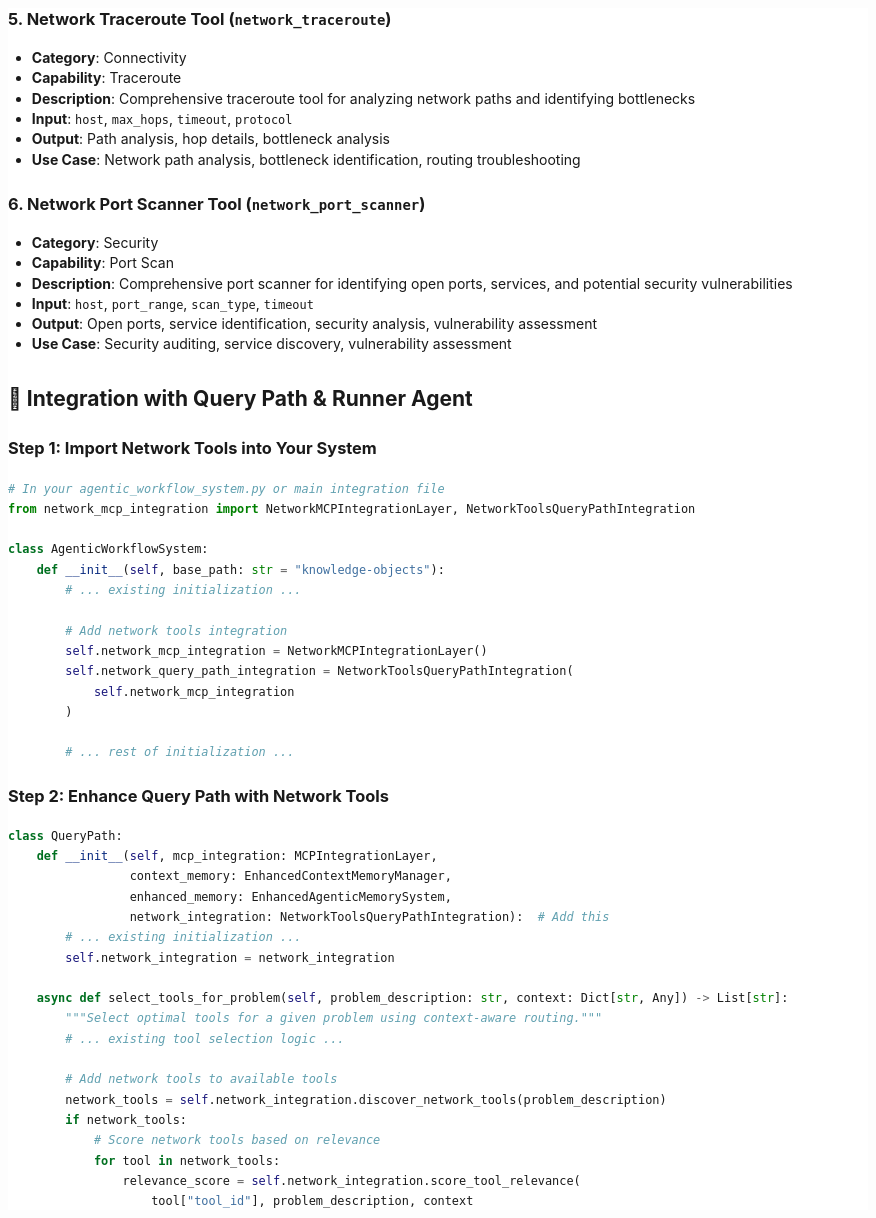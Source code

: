 ### **5. Network Traceroute Tool (`network_traceroute`)**
- **Category**: Connectivity
- **Capability**: Traceroute
- **Description**: Comprehensive traceroute tool for analyzing network paths and identifying bottlenecks
- **Input**: `host`, `max_hops`, `timeout`, `protocol`
- **Output**: Path analysis, hop details, bottleneck analysis
- **Use Case**: Network path analysis, bottleneck identification, routing troubleshooting

### **6. Network Port Scanner Tool (`network_port_scanner`)**
- **Category**: Security
- **Capability**: Port Scan
- **Description**: Comprehensive port scanner for identifying open ports, services, and potential security vulnerabilities
- **Input**: `host`, `port_range`, `scan_type`, `timeout`
- **Output**: Open ports, service identification, security analysis, vulnerability assessment
- **Use Case**: Security auditing, service discovery, vulnerability assessment

## 🔗 **Integration with Query Path & Runner Agent**

### **Step 1: Import Network Tools into Your System**

```python
# In your agentic_workflow_system.py or main integration file
from network_mcp_integration import NetworkMCPIntegrationLayer, NetworkToolsQueryPathIntegration

class AgenticWorkflowSystem:
    def __init__(self, base_path: str = "knowledge-objects"):
        # ... existing initialization ...
        
        # Add network tools integration
        self.network_mcp_integration = NetworkMCPIntegrationLayer()
        self.network_query_path_integration = NetworkToolsQueryPathIntegration(
            self.network_mcp_integration
        )
        
        # ... rest of initialization ...
```

### **Step 2: Enhance Query Path with Network Tools**

```python
class QueryPath:
    def __init__(self, mcp_integration: MCPIntegrationLayer, 
                 context_memory: EnhancedContextMemoryManager, 
                 enhanced_memory: EnhancedAgenticMemorySystem,
                 network_integration: NetworkToolsQueryPathIntegration):  # Add this
        # ... existing initialization ...
        self.network_integration = network_integration
    
    async def select_tools_for_problem(self, problem_description: str, context: Dict[str, Any]) -> List[str]:
        """Select optimal tools for a given problem using context-aware routing."""
        # ... existing tool selection logic ...
        
        # Add network tools to available tools
        network_tools = self.network_integration.discover_network_tools(problem_description)
        if network_tools:
            # Score network tools based on relevance
            for tool in network_tools:
                relevance_score = self.network_integration.score_tool_relevance(
                    tool["tool_id"], problem_description, context
```